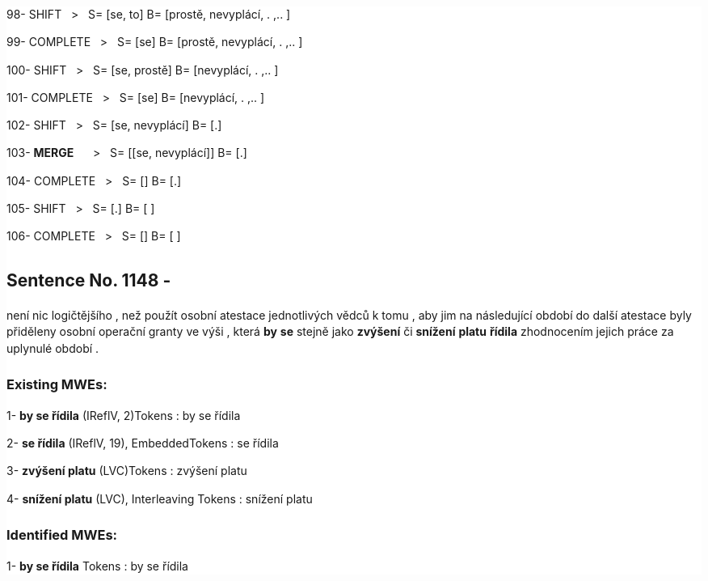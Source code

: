 

98- SHIFT&nbsp;&nbsp;&nbsp;>&nbsp;&nbsp;&nbsp;S= [se, to]   B= [prostě, nevyplácí, . ,.. ]



99- COMPLETE&nbsp;&nbsp;&nbsp;>&nbsp;&nbsp;&nbsp;S= [se]   B= [prostě, nevyplácí, . ,.. ]



100- SHIFT&nbsp;&nbsp;&nbsp;>&nbsp;&nbsp;&nbsp;S= [se, prostě]   B= [nevyplácí, . ,.. ]



101- COMPLETE&nbsp;&nbsp;&nbsp;>&nbsp;&nbsp;&nbsp;S= [se]   B= [nevyplácí, . ,.. ]



102- SHIFT&nbsp;&nbsp;&nbsp;>&nbsp;&nbsp;&nbsp;S= [se, nevyplácí]   B= [.]



103- **MERGE**&nbsp;&nbsp;&nbsp;&nbsp;&nbsp;&nbsp;>&nbsp;&nbsp;&nbsp;S= [[se, nevyplácí]]   B= [.]



104- COMPLETE&nbsp;&nbsp;&nbsp;>&nbsp;&nbsp;&nbsp;S= []   B= [.]



105- SHIFT&nbsp;&nbsp;&nbsp;>&nbsp;&nbsp;&nbsp;S= [.]   B= [ ]



106- COMPLETE&nbsp;&nbsp;&nbsp;>&nbsp;&nbsp;&nbsp;S= []   B= [ ]

## Sentence No. 1148 - 
není nic logičtějšího , než použít osobní atestace jednotlivých vědců k tomu , aby jim na následující období do další atestace byly přiděleny osobní operační granty ve výši , která **by** **se** stejně jako **zvýšení** či **snížení** **platu** **řídila** zhodnocením jejich práce za uplynulé období . 
### Existing MWEs: 
1- **by se řídila** (IReflV, 2)Tokens : 
by
se
řídila


2- **se řídila** (IReflV, 19), EmbeddedTokens : 
se
řídila


3- **zvýšení platu** (LVC)Tokens : 
zvýšení
platu


4- **snížení platu** (LVC), Interleaving Tokens : 
snížení
platu


### Identified MWEs: 
1- **by se řídila** Tokens : 
by
se
řídila
